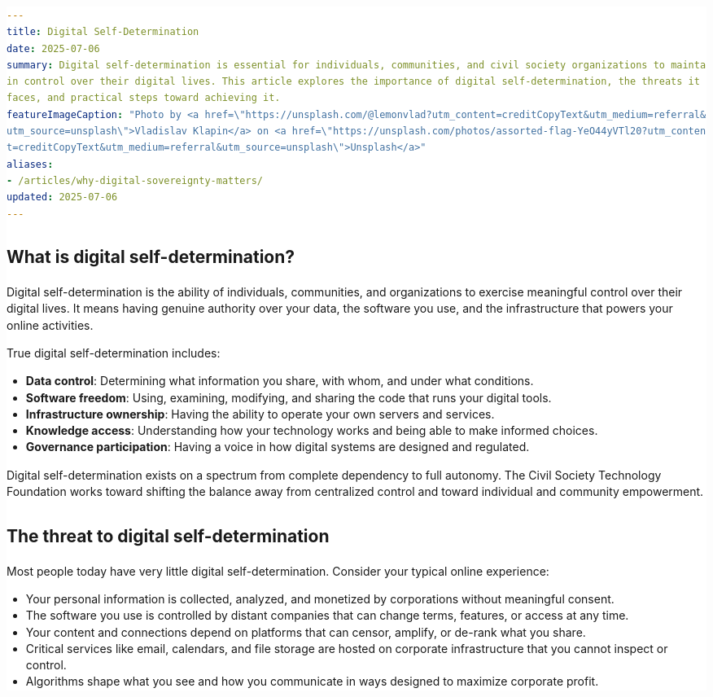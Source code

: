 ```yaml
---
title: Digital Self-Determination
date: 2025-07-06
summary: Digital self-determination is essential for individuals, communities, and civil society organizations to maintain control over their digital lives. This article explores the importance of digital self-determination, the threats it faces, and practical steps toward achieving it.
featureImageCaption: "Photo by <a href=\"https://unsplash.com/@lemonvlad?utm_content=creditCopyText&utm_medium=referral&utm_source=unsplash\">Vladislav Klapin</a> on <a href=\"https://unsplash.com/photos/assorted-flag-YeO44yVTl20?utm_content=creditCopyText&utm_medium=referral&utm_source=unsplash\">Unsplash</a>"
aliases:
- /articles/why-digital-sovereignty-matters/
updated: 2025-07-06
---
```


## What is digital self-determination?

Digital self-determination is the ability of individuals, communities, and organizations to exercise meaningful control over their digital lives. It means having genuine authority over your data, the software you use, and the infrastructure that powers your online activities.

True digital self-determination includes:

- **Data control**: Determining what information you share, with whom, and under what conditions.
- **Software freedom**: Using, examining, modifying, and sharing the code that runs your digital tools.
- **Infrastructure ownership**: Having the ability to operate your own servers and services.
- **Knowledge access**: Understanding how your technology works and being able to make informed choices.
- **Governance participation**: Having a voice in how digital systems are designed and regulated.

Digital self-determination exists on a spectrum from complete dependency to full autonomy. The Civil Society Technology Foundation works toward shifting the balance away from centralized control and toward individual and community empowerment.

## The threat to digital self-determination

Most people today have very little digital self-determination. Consider your typical online experience:

- Your personal information is collected, analyzed, and monetized by corporations without meaningful consent.
- The software you use is controlled by distant companies that can change terms, features, or access at any time.
- Your content and connections depend on platforms that can censor, amplify, or de-rank what you share.
- Critical services like email, calendars, and file storage are hosted on corporate infrastructure that you cannot inspect or control.
- Algorithms shape what you see and how you communicate in ways designed to maximize corporate profit.

